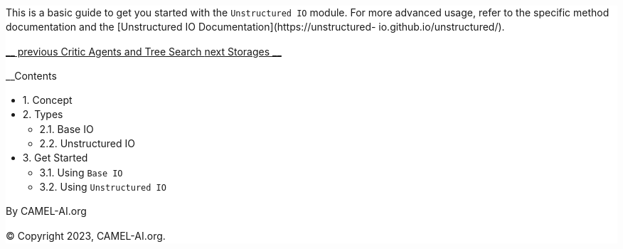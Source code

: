 
This is a basic guide to get you started with the `Unstructured IO` module.
For more advanced usage, refer to the specific method documentation and the
[Unstructured IO Documentation](https://unstructured-
io.github.io/unstructured/).

[ __ previous Critic Agents and Tree Search
](../agents/critic_agents_and_tree_search.html "previous page") [ next
Storages __](storages.html "next page")

__Contents

  * 1\. Concept
  * 2\. Types
    * 2.1. Base IO
    * 2.2. Unstructured IO
  * 3\. Get Started
    * 3.1. Using `Base IO`
    * 3.2. Using `Unstructured IO`

By CAMEL-AI.org

© Copyright 2023, CAMEL-AI.org.  

